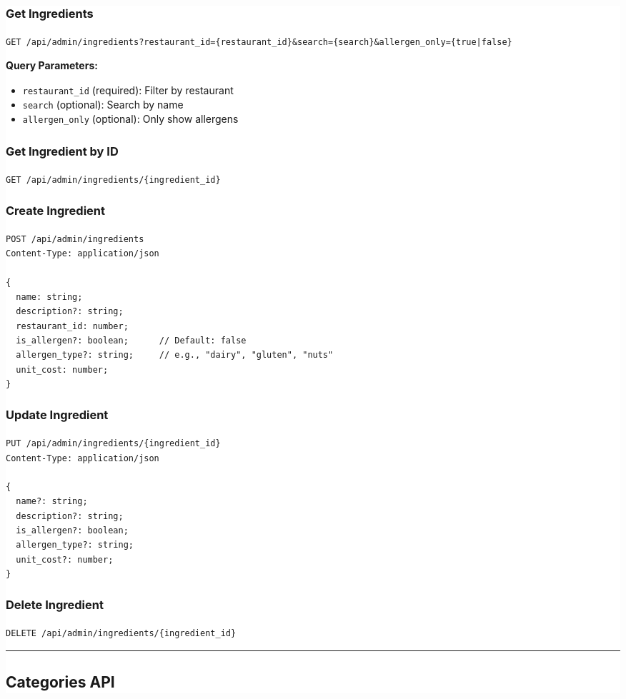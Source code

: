 ### Get Ingredients
```http
GET /api/admin/ingredients?restaurant_id={restaurant_id}&search={search}&allergen_only={true|false}
```

**Query Parameters:**
- `restaurant_id` (required): Filter by restaurant
- `search` (optional): Search by name
- `allergen_only` (optional): Only show allergens

### Get Ingredient by ID
```http
GET /api/admin/ingredients/{ingredient_id}
```

### Create Ingredient
```http
POST /api/admin/ingredients
Content-Type: application/json

{
  name: string;
  description?: string;
  restaurant_id: number;
  is_allergen?: boolean;      // Default: false
  allergen_type?: string;     // e.g., "dairy", "gluten", "nuts"
  unit_cost: number;
}
```

### Update Ingredient
```http
PUT /api/admin/ingredients/{ingredient_id}
Content-Type: application/json

{
  name?: string;
  description?: string;
  is_allergen?: boolean;
  allergen_type?: string;
  unit_cost?: number;
}
```

### Delete Ingredient
```http
DELETE /api/admin/ingredients/{ingredient_id}
```

---

## Categories API
